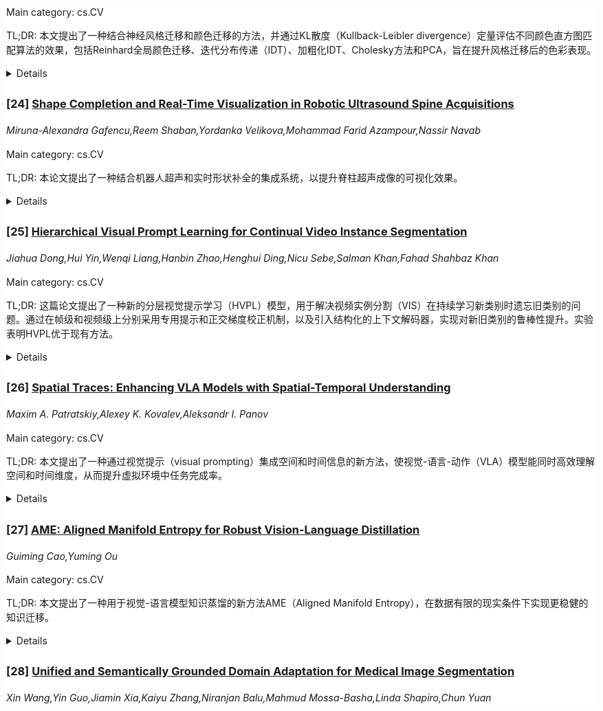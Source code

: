 Main category: cs.CV

TL;DR: 本文提出了一种结合神经风格迁移和颜色迁移的方法，并通过KL散度（Kullback-Leibler divergence）定量评估不同颜色直方图匹配算法的效果，包括Reinhard全局颜色迁移、迭代分布传递（IDT）、加粗化IDT、Cholesky方法和PCA，旨在提升风格迁移后的色彩表现。


<details><summary>Details</summary></details>


### [24] [Shape Completion and Real-Time Visualization in Robotic Ultrasound Spine Acquisitions](https://arxiv.org/abs/2508.08923)
*Miruna-Alexandra Gafencu,Reem Shaban,Yordanka Velikova,Mohammad Farid Azampour,Nassir Navab*

Main category: cs.CV

TL;DR: 本论文提出了一种结合机器人超声和实时形状补全的集成系统，以提升脊柱超声成像的可视化效果。


<details><summary>Details</summary></details>


### [25] [Hierarchical Visual Prompt Learning for Continual Video Instance Segmentation](https://arxiv.org/abs/2508.08612)
*Jiahua Dong,Hui Yin,Wenqi Liang,Hanbin Zhao,Henghui Ding,Nicu Sebe,Salman Khan,Fahad Shahbaz Khan*

Main category: cs.CV

TL;DR: 这篇论文提出了一种新的分层视觉提示学习（HVPL）模型，用于解决视频实例分割（VIS）在持续学习新类别时遗忘旧类别的问题。通过在帧级和视频级上分别采用专用提示和正交梯度校正机制，以及引入结构化的上下文解码器，实现对新旧类别的鲁棒性提升。实验表明HVPL优于现有方法。


<details><summary>Details</summary></details>


### [26] [Spatial Traces: Enhancing VLA Models with Spatial-Temporal Understanding](https://arxiv.org/abs/2508.09032)
*Maxim A. Patratskiy,Alexey K. Kovalev,Aleksandr I. Panov*

Main category: cs.CV

TL;DR: 本文提出了一种通过视觉提示（visual prompting）集成空间和时间信息的新方法，使视觉-语言-动作（VLA）模型能同时高效理解空间和时间维度，从而提升虚拟环境中任务完成率。


<details><summary>Details</summary></details>


### [27] [AME: Aligned Manifold Entropy for Robust Vision-Language Distillation](https://arxiv.org/abs/2508.08644)
*Guiming Cao,Yuming Ou*

Main category: cs.CV

TL;DR: 本文提出了一种用于视觉-语言模型知识蒸馏的新方法AME（Aligned Manifold Entropy），在数据有限的现实条件下实现更稳健的知识迁移。


<details><summary>Details</summary></details>


### [28] [Unified and Semantically Grounded Domain Adaptation for Medical Image Segmentation](https://arxiv.org/abs/2508.08660)
*Xin Wang,Yin Guo,Jiamin Xia,Kaiyu Zhang,Niranjan Balu,Mahmud Mossa-Basha,Linda Shapiro,Chun Yuan*
